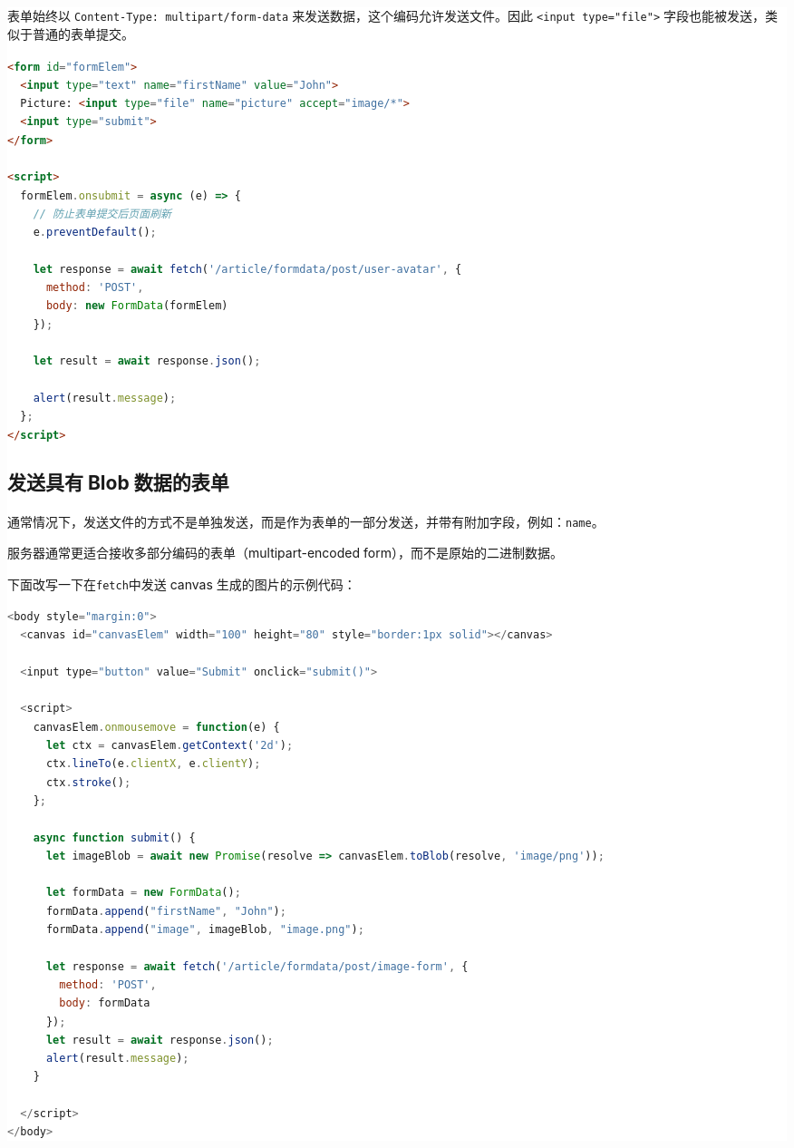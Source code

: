 表单始终以 `Content-Type: multipart/form-data` 来发送数据，这个编码允许发送文件。因此 `<input type="file">` 字段也能被发送，类似于普通的表单提交。

```html
<form id="formElem">
  <input type="text" name="firstName" value="John">
  Picture: <input type="file" name="picture" accept="image/*">
  <input type="submit">
</form>

<script>
  formElem.onsubmit = async (e) => {
    // 防止表单提交后页面刷新
    e.preventDefault();

    let response = await fetch('/article/formdata/post/user-avatar', {
      method: 'POST',
      body: new FormData(formElem)
    });

    let result = await response.json();

    alert(result.message);
  };
</script>
```

## 发送具有 Blob 数据的表单

通常情况下，发送文件的方式不是单独发送，而是作为表单的一部分发送，并带有附加字段，例如：`name`。

服务器通常更适合接收多部分编码的表单（multipart-encoded form），而不是原始的二进制数据。

下面改写一下在`fetch`中发送 canvas 生成的图片的示例代码：

```javascript
<body style="margin:0">
  <canvas id="canvasElem" width="100" height="80" style="border:1px solid"></canvas>

  <input type="button" value="Submit" onclick="submit()">

  <script>
    canvasElem.onmousemove = function(e) {
      let ctx = canvasElem.getContext('2d');
      ctx.lineTo(e.clientX, e.clientY);
      ctx.stroke();
    };

    async function submit() {
      let imageBlob = await new Promise(resolve => canvasElem.toBlob(resolve, 'image/png'));

      let formData = new FormData();
      formData.append("firstName", "John");
      formData.append("image", imageBlob, "image.png");

      let response = await fetch('/article/formdata/post/image-form', {
        method: 'POST',
        body: formData
      });
      let result = await response.json();
      alert(result.message);
    }

  </script>
</body>
```